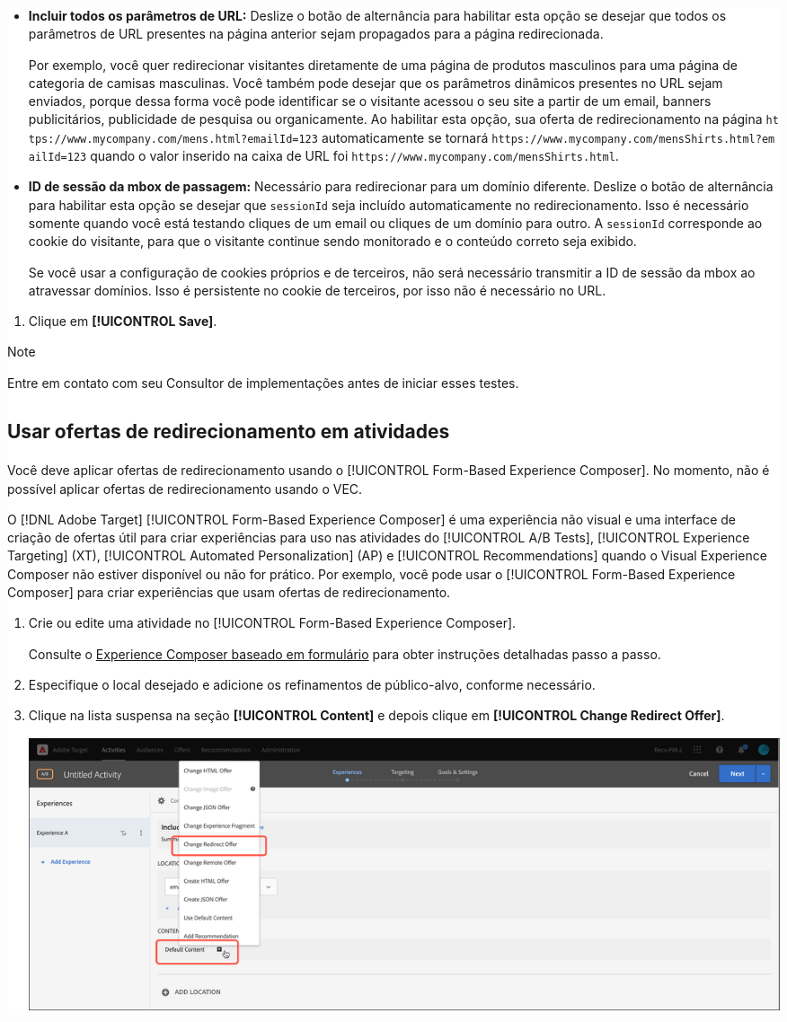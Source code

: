    * **Incluir todos os parâmetros de URL:** Deslize o botão de alternância para habilitar esta opção se desejar que todos os parâmetros de URL presentes na página anterior sejam propagados para a página redirecionada.

     Por exemplo, você quer redirecionar visitantes diretamente de uma página de produtos masculinos para uma página de categoria de camisas masculinas. Você também pode desejar que os parâmetros dinâmicos presentes no URL sejam enviados, porque dessa forma você pode identificar se o visitante acessou o seu site a partir de um email, banners publicitários, publicidade de pesquisa ou organicamente. Ao habilitar esta opção, sua oferta de redirecionamento na página `https://www.mycompany.com/mens.html?emailId=123` automaticamente se tornará `https://www.mycompany.com/mensShirts.html?emailId=123` quando o valor inserido na caixa de URL foi `https://www.mycompany.com/mensShirts.html`.

   * **ID de sessão da mbox de passagem:** Necessário para redirecionar para um domínio diferente. Deslize o botão de alternância para habilitar esta opção se desejar que `sessionId` seja incluído automaticamente no redirecionamento. Isso é necessário somente quando você está testando cliques de um email ou cliques de um domínio para outro. A `sessionId` corresponde ao cookie do visitante, para que o visitante continue sendo monitorado e o conteúdo correto seja exibido.

     Se você usar a configuração de cookies próprios e de terceiros, não será necessário transmitir a ID de sessão da mbox ao atravessar domínios. Isso é persistente no cookie de terceiros, por isso não é necessário no URL.

1. Clique em **[!UICONTROL Save]**.

>[!NOTE]
>
>Entre em contato com seu Consultor de implementações antes de iniciar esses testes.

## Usar ofertas de redirecionamento em atividades

Você deve aplicar ofertas de redirecionamento usando o [!UICONTROL Form-Based Experience Composer]. No momento, não é possível aplicar ofertas de redirecionamento usando o VEC.

O [!DNL Adobe Target] [!UICONTROL Form-Based Experience Composer] é uma experiência não visual e uma interface de criação de ofertas útil para criar experiências para uso nas atividades do [!UICONTROL A/B Tests], [!UICONTROL Experience Targeting] (XT), [!UICONTROL Automated Personalization] (AP) e [!UICONTROL Recommendations] quando o Visual Experience Composer não estiver disponível ou não for prático. Por exemplo, você pode usar o [!UICONTROL Form-Based Experience Composer] para criar experiências que usam ofertas de redirecionamento.

1. Crie ou edite uma atividade no [!UICONTROL Form-Based Experience Composer].

   Consulte o [Experience Composer baseado em formulário](/help/main/c-experiences/form-experience-composer.md) para obter instruções detalhadas passo a passo.

1. Especifique o local desejado e adicione os refinamentos de público-alvo, conforme necessário.

1. Clique na lista suspensa na seção **[!UICONTROL Content]** e depois clique em **[!UICONTROL Change Redirect Offer]**.

   ![Alterar opção de Oferta de Redirecionamento](/help/main/c-experiences/c-manage-content/assets/change-redirect-offer-option2.png)
